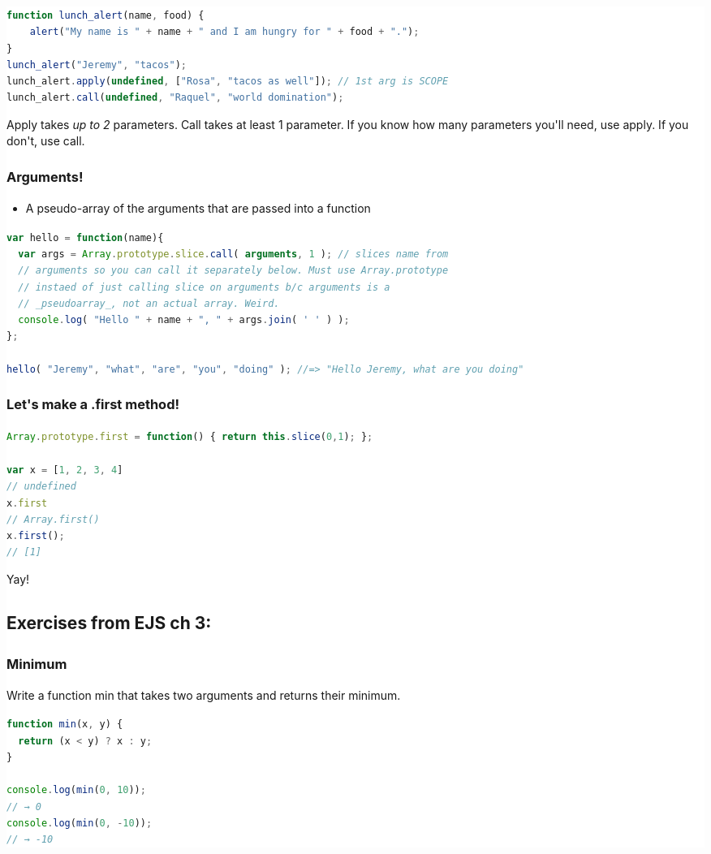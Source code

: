 ```javascript
function lunch_alert(name, food) {
    alert("My name is " + name + " and I am hungry for " + food + ".");
}
lunch_alert("Jeremy", "tacos");
lunch_alert.apply(undefined, ["Rosa", "tacos as well"]); // 1st arg is SCOPE
lunch_alert.call(undefined, "Raquel", "world domination");
```
Apply takes _up to 2_ parameters. Call takes at least 1 parameter. If you know how many parameters you'll need, use apply. If you don't, use call.

### Arguments!
* A pseudo-array of the arguments that are passed into a function

```javascript
var hello = function(name){
  var args = Array.prototype.slice.call( arguments, 1 ); // slices name from
  // arguments so you can call it separately below. Must use Array.prototype
  // instaed of just calling slice on arguments b/c arguments is a
  // _pseudoarray_, not an actual array. Weird.
  console.log( "Hello " + name + ", " + args.join( ' ' ) );
};

hello( "Jeremy", "what", "are", "you", "doing" ); //=> "Hello Jeremy, what are you doing"
```

### Let's make a .first method!
```javascript
Array.prototype.first = function() { return this.slice(0,1); };

var x = [1, 2, 3, 4]
// undefined
x.first
// Array.first()
x.first();
// [1]
```
Yay!


## Exercises from EJS ch 3:
### Minimum
Write a function min that takes two arguments and returns their minimum.

```javascript
function min(x, y) {
  return (x < y) ? x : y;
}

console.log(min(0, 10));
// → 0
console.log(min(0, -10));
// → -10
```

